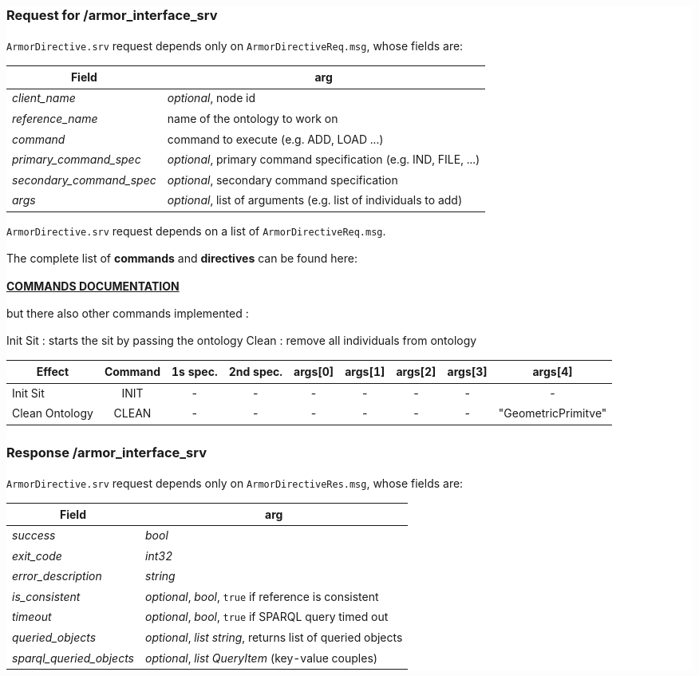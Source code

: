 
### Request for /armor_interface_srv

`ArmorDirective.srv` request depends only on `ArmorDirectiveReq.msg`, whose fields are:

| Field                    | arg                                                             |
| ------------------------ | --------------------------------------------------------------- |
| *client_name*            | *optional*, node id                                             |
| *reference_name*         | name of the ontology to work on                                 |
| *command*                | command to execute (e.g. ADD, LOAD ...)                         |
| *primary_command_spec*   | *optional*, primary command specification (e.g. IND, FILE, ...) |
| *secondary_command_spec* | *optional*, secondary command specification                     |
| *args*                   | *optional*, list of arguments (e.g. list of individuals to add) |

`ArmorDirective.srv` request depends on a list of `ArmorDirectiveReq.msg`.
  
The complete list of **commands** and **directives** can be found here: 

[**COMMANDS DOCUMENTATION**](https://github.com/EmaroLab/armor/blob/master/commands.md)

but there also other commands implemented :

Init Sit : starts the sit by passing the ontology
Clean    : remove all individuals from ontology


| Effect                          | Command     | 1s spec.       | 2nd spec.      | args[0]      | args[1]       | args[2]        | args[3]        | args[4]    |
|---------------------------------|:-----------:|:--------------:|:--------------:|:------------:|:-------------:|:--------------:|:--------------:|:----------:|
| Init Sit                   |   INIT       | -            | -              | -     | -             | -              | -              | -          |
| Clean Ontology                  |   CLEAN       |   -          |   -       | -     | -      | -              | -              | "GeometricPrimitve"          |




### Response /armor_interface_srv

`ArmorDirective.srv` request depends only on `ArmorDirectiveRes.msg`, whose fields are:

| Field                    | arg                                                             |
| ------------------------ | --------------------------------------------------------------- |
| *success*                | *bool*                                                          |
| *exit_code*              | *int32*                                                         |
| *error_description*      | *string*                                                        |
| *is_consistent*          | *optional*, *bool*, `true` if reference is consistent           |
| *timeout*                | *optional*, *bool*, `true` if SPARQL query timed out            |
| *queried_objects*        | *optional*, *list string*, returns list of queried objects      |
| *sparql_queried_objects* | *optional*, *list QueryItem* (key-value couples)                |
